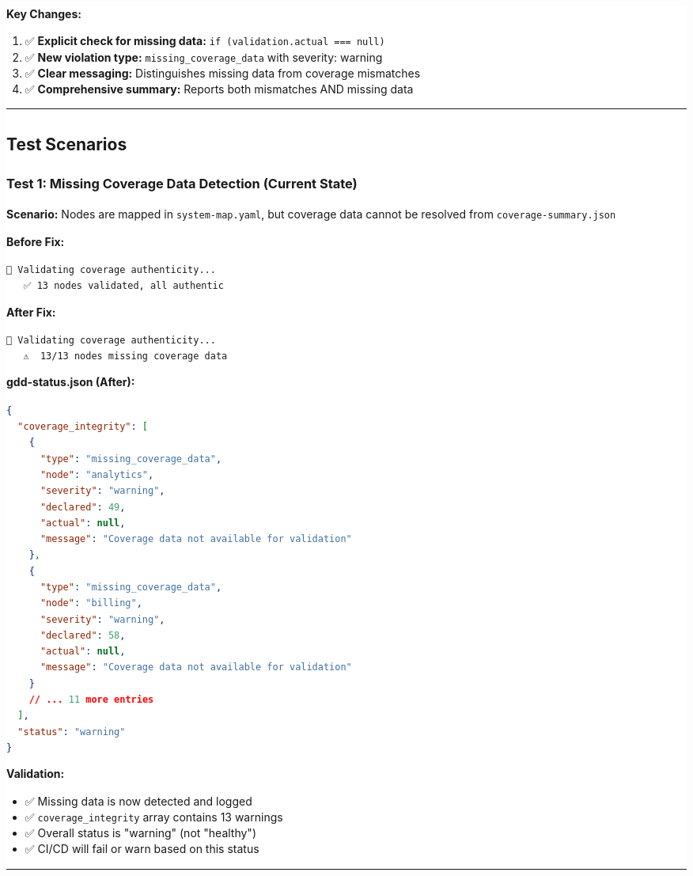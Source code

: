 **Key Changes:**
1. ✅ **Explicit check for missing data:** `if (validation.actual === null)`
2. ✅ **New violation type:** `missing_coverage_data` with severity: warning
3. ✅ **Clear messaging:** Distinguishes missing data from coverage mismatches
4. ✅ **Comprehensive summary:** Reports both mismatches AND missing data

---

## Test Scenarios

### Test 1: Missing Coverage Data Detection (Current State)

**Scenario:** Nodes are mapped in `system-map.yaml`, but coverage data cannot be resolved from `coverage-summary.json`

**Before Fix:**
```
🔢 Validating coverage authenticity...
   ✅ 13 nodes validated, all authentic
```

**After Fix:**
```
🔢 Validating coverage authenticity...
   ⚠️  13/13 nodes missing coverage data
```

**gdd-status.json (After):**
```json
{
  "coverage_integrity": [
    {
      "type": "missing_coverage_data",
      "node": "analytics",
      "severity": "warning",
      "declared": 49,
      "actual": null,
      "message": "Coverage data not available for validation"
    },
    {
      "type": "missing_coverage_data",
      "node": "billing",
      "severity": "warning",
      "declared": 58,
      "actual": null,
      "message": "Coverage data not available for validation"
    }
    // ... 11 more entries
  ],
  "status": "warning"
}
```

**Validation:**
- ✅ Missing data is now detected and logged
- ✅ `coverage_integrity` array contains 13 warnings
- ✅ Overall status is "warning" (not "healthy")
- ✅ CI/CD will fail or warn based on this status

---